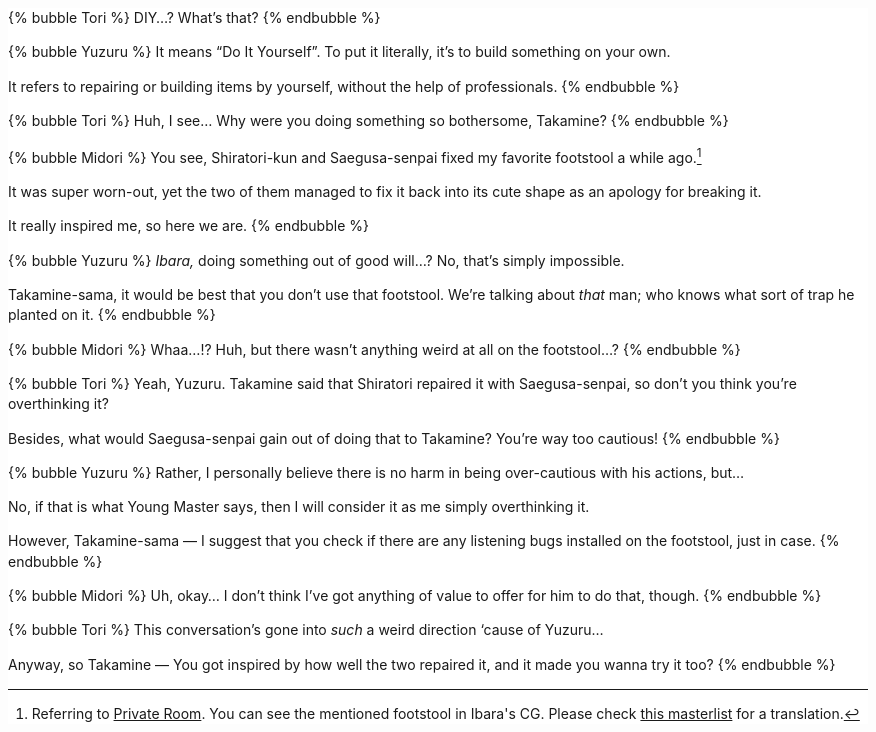 {% bubble Tori %}
DIY…? What’s that?
{% endbubble %}

{% bubble Yuzuru %}
It means “Do It Yourself”. To put it literally, it’s to build something on your own.

It refers to repairing or building items by yourself, without the help of professionals.
{% endbubble %}

{% bubble Tori %}
Huh, I see… Why were you doing something so bothersome, Takamine?
{% endbubble %}

{% bubble Midori %}
You see, Shiratori-kun and Saegusa-senpai fixed my favorite footstool a while ago.[^1]

It was super worn-out, yet the two of them managed to fix it back into its cute shape as an apology for breaking it.

It really inspired me, so here we are.
{% endbubble %}

{% bubble Yuzuru %}
*Ibara,* doing something out of good will…? No, that’s simply impossible.

Takamine-sama, it would be best that you don’t use that footstool. We’re talking about <em>that</em> man; who knows what sort of trap he planted on it.
{% endbubble %}

{% bubble Midori %}
Whaa…!? Huh, but there wasn’t anything weird at all on the footstool…?
{% endbubble %}

{% bubble Tori %}
Yeah, Yuzuru. Takamine said that Shiratori repaired it with Saegusa-senpai, so don’t you think you’re overthinking it?

Besides, what would Saegusa-senpai gain out of doing that to Takamine? You’re way too cautious!
{% endbubble %}

{% bubble Yuzuru %}
Rather, I personally believe there is no harm in being over-cautious with his actions, but…

No, if that is what Young Master says, then I will consider it as me simply overthinking it.

However, Takamine-sama — I suggest that you check if there are any listening bugs installed on the footstool, just in case.
{% endbubble %}

{% bubble Midori %}
Uh, okay… I don’t think I’ve got anything of value to offer for him to do that, though.
{% endbubble %}

{% bubble Tori %}
This conversation’s gone into <em>such</em> a weird direction ‘cause of Yuzuru…

Anyway, so Takamine — You got inspired by how well the two repaired it, and it made you wanna try it too?
{% endbubble %}


[^1]: Referring to <a href="https://ensemble-stars.fandom.com/wiki/Private_Room" target="_blank">Private Room</a>. You can see the mentioned footstool in Ibara's CG. Please check <a href="https://enstarsmasterlist.github.io/scoutevent" target="_blank">this masterlist</a> for a translation.